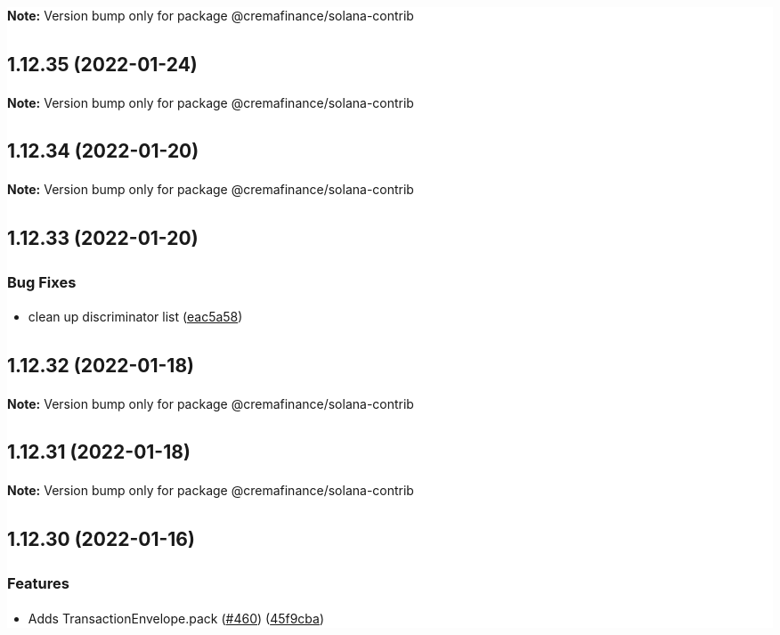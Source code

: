 **Note:** Version bump only for package @cremafinance/solana-contrib





## 1.12.35 (2022-01-24)

**Note:** Version bump only for package @cremafinance/solana-contrib





## 1.12.34 (2022-01-20)

**Note:** Version bump only for package @cremafinance/solana-contrib





## 1.12.33 (2022-01-20)


### Bug Fixes

* clean up discriminator list ([eac5a58](https://github.com/CremaFinance/clmm-common/commit/eac5a58a595edb2cbdbca91cb7ea633663e09548))





## 1.12.32 (2022-01-18)

**Note:** Version bump only for package @cremafinance/solana-contrib





## 1.12.31 (2022-01-18)

**Note:** Version bump only for package @cremafinance/solana-contrib





## 1.12.30 (2022-01-16)


### Features

* Adds TransactionEnvelope.pack ([#460](https://github.com/CremaFinance/clmm-common/issues/460)) ([45f9cba](https://github.com/CremaFinance/clmm-common/commit/45f9cba57b83bfc1e62fe826ef0503522a37f6db))




